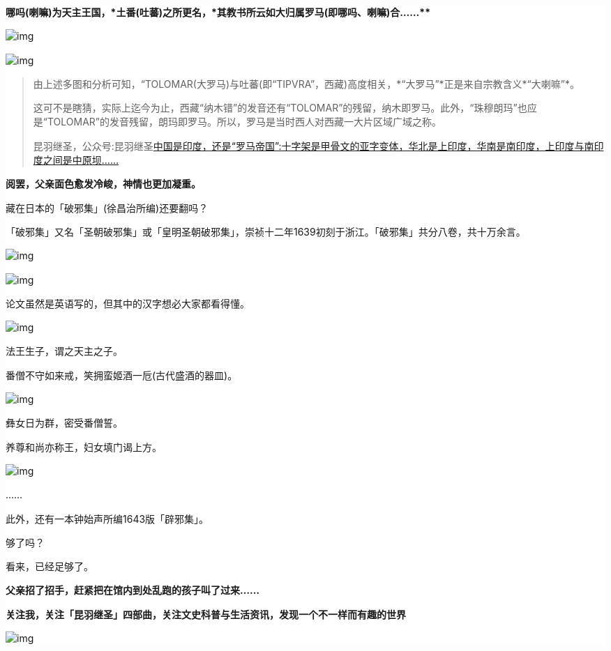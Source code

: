 **哪吗(喇嘛)为天主王国，\*土番(吐蕃)之所更名，\*其教书所云如大归属罗马(即哪吗、喇嘛)合&#x2026;&#x2026;\*\***

![img](./img/104-16.png)

![img](./img/104-17.png)

> 
> 
> 由上述多图和分析可知，“TOLOMAR(大罗马)与吐蕃(即“TIPVRA”，西藏)高度相关，\*“大罗马”\*正是来自宗教含义\*“大喇嘛”\*。
> 
> 这可不是瞎猜，实际上迄今为止，西藏“纳木错”的发音还有“TOLOMAR”的残留，纳木即罗马。此外，“珠穆朗玛”也应是“TOLOMAR”的发音残留，朗玛即罗马。所以，罗马是当时西人对西藏一大片区域广域之称。
> 
> 昆羽继圣，公众号:昆羽继圣[中国是印度，还是“罗马帝国”:十字架是甲骨文的亚字变体，华北是上印度，华南是南印度，上印度与南印度之间是中原坝&#x2026;&#x2026;](https://mp.weixin.qq.com/s?__biz=Mzg3MTc2OTExMA==&mid=2247486887&idx=1&sn=7e63cc03fcbc30b1d360d0468ab91d0d&chksm=cef838def98fb1c8e785de794897cd9ef17578c91254528c82975a3f80d35174484c10d83079&token=1252875988&lang=zh_CN#rd)

**阅罢，父亲面色愈发冷峻，神情也更加凝重。**

藏在日本的「破邪集」(徐昌治所编)还要翻吗？

「破邪集」又名「圣朝破邪集」或「皇明圣朝破邪集」，崇祯十二年1639初刻于浙江。「破邪集」共分八卷，共十万余言。

![img](./img/104-18.jpeg)

![img](./img/104-19.jpeg)

论文虽然是英语写的，但其中的汉字想必大家都看得懂。

![img](./img/104-20.jpeg)

法王生子，谓之天主之子。

番僧不守如来戒，笑拥蛮姬酒一卮(古代盛酒的器皿)。

![img](./img/104-21.jpeg)

彝女日为群，密受番僧誓。

养尊和尚亦称王，妇女填门谒上方。

![img](./img/104-22.jpeg)

&#x2026;&#x2026;

此外，还有一本钟始声所编1643版「辟邪集」。

够了吗？

看来，已经足够了。

**父亲招了招手，赶紧把在馆内到处乱跑的孩子叫了过来&#x2026;&#x2026;**

******关注我，关注「昆羽继圣」四部曲，关注文史科普与生活资讯，发现一个不一样而有趣的世界******

![img](./img/104-23.jpeg)

